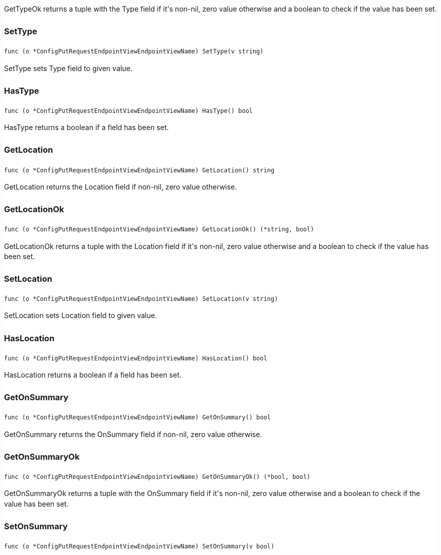 GetTypeOk returns a tuple with the Type field if it's non-nil, zero value otherwise
and a boolean to check if the value has been set.

### SetType

`func (o *ConfigPutRequestEndpointViewEndpointViewName) SetType(v string)`

SetType sets Type field to given value.

### HasType

`func (o *ConfigPutRequestEndpointViewEndpointViewName) HasType() bool`

HasType returns a boolean if a field has been set.

### GetLocation

`func (o *ConfigPutRequestEndpointViewEndpointViewName) GetLocation() string`

GetLocation returns the Location field if non-nil, zero value otherwise.

### GetLocationOk

`func (o *ConfigPutRequestEndpointViewEndpointViewName) GetLocationOk() (*string, bool)`

GetLocationOk returns a tuple with the Location field if it's non-nil, zero value otherwise
and a boolean to check if the value has been set.

### SetLocation

`func (o *ConfigPutRequestEndpointViewEndpointViewName) SetLocation(v string)`

SetLocation sets Location field to given value.

### HasLocation

`func (o *ConfigPutRequestEndpointViewEndpointViewName) HasLocation() bool`

HasLocation returns a boolean if a field has been set.

### GetOnSummary

`func (o *ConfigPutRequestEndpointViewEndpointViewName) GetOnSummary() bool`

GetOnSummary returns the OnSummary field if non-nil, zero value otherwise.

### GetOnSummaryOk

`func (o *ConfigPutRequestEndpointViewEndpointViewName) GetOnSummaryOk() (*bool, bool)`

GetOnSummaryOk returns a tuple with the OnSummary field if it's non-nil, zero value otherwise
and a boolean to check if the value has been set.

### SetOnSummary

`func (o *ConfigPutRequestEndpointViewEndpointViewName) SetOnSummary(v bool)`
